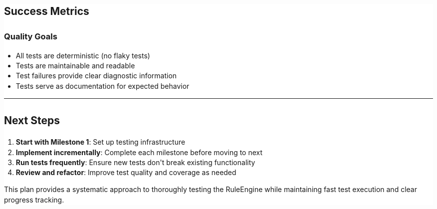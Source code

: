 ## Success Metrics

### Quality Goals
- All tests are deterministic (no flaky tests)
- Tests are maintainable and readable
- Test failures provide clear diagnostic information
- Tests serve as documentation for expected behavior

---

## Next Steps

1. **Start with Milestone 1**: Set up testing infrastructure
2. **Implement incrementally**: Complete each milestone before moving to next
3. **Run tests frequently**: Ensure new tests don't break existing functionality
4. **Review and refactor**: Improve test quality and coverage as needed

This plan provides a systematic approach to thoroughly testing the RuleEngine while maintaining fast test execution and clear progress tracking.
